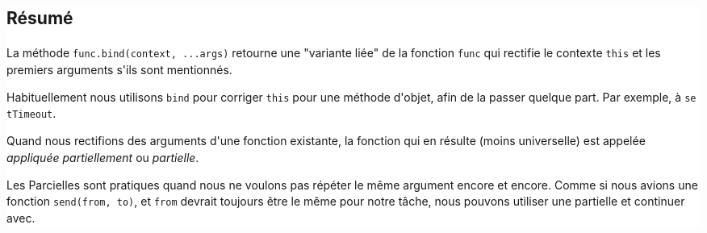 ## Résumé

La méthode `func.bind(context, ...args)` retourne une "variante liée" de la fonction `func` qui rectifie le contexte `this` et les premiers arguments s'ils sont mentionnés.

Habituellement nous utilisons `bind` pour corriger `this` pour une méthode d'objet, afin de la passer quelque part. Par exemple, à `setTimeout`.

Quand nous rectifions des arguments d'une fonction existante, la fonction qui en résulte (moins universelle) est appelée *appliquée partiellement* ou *partielle*.

Les Parcielles sont pratiques quand nous ne voulons pas répéter le même argument encore et encore. Comme si nous avions une fonction `send(from, to)`, et `from` devrait toujours être le même pour notre tâche, nous pouvons utiliser une partielle et continuer avec.
